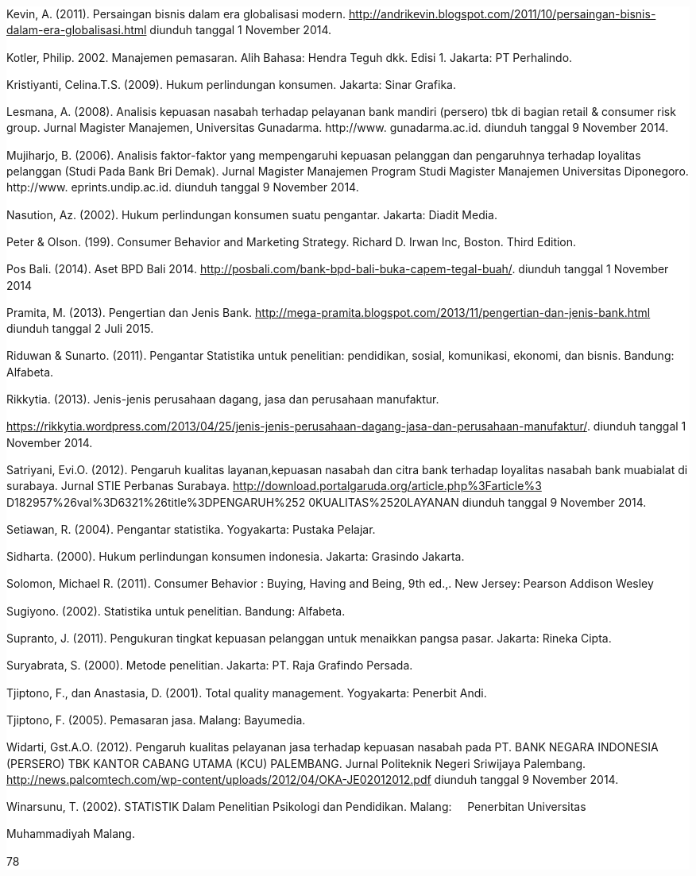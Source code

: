 <p><span class="font2">Kevin, A. (2011). Persaingan bisnis dalam era globalisasi modern. </span><a href="http://andrikevin.blogspot.com/2011/10/persaingan-bisnis-dalam-era-globalisasi.html"><span class="font2">http://andrikevin.blogspot.com/2011/10/persaingan-bisnis-dalam-era-globalisasi.html</span></a><span class="font2"> diunduh tanggal 1 November 2014.</span></p>
<p><span class="font2">Kotler, Philip. 2002. Manajemen pemasaran. Alih Bahasa: Hendra Teguh dkk. Edisi 1. Jakarta: PT Perhalindo.</span></p>
<p><span class="font2">Kristiyanti, Celina.T.S. (2009). Hukum perlindungan konsumen. Jakarta: Sinar Grafika.</span></p>
<p><span class="font2">Lesmana, A. (2008). Analisis kepuasan nasabah terhadap pelayanan bank mandiri (persero) tbk di bagian retail &amp;&nbsp;consumer risk group. Jurnal Magister Manajemen, Universitas Gunadarma. http://www. gunadarma.ac.id. diunduh tanggal 9 November 2014.</span></p>
<p><span class="font2">Mujiharjo, B. (2006). Analisis faktor-faktor yang mempengaruhi kepuasan pelanggan dan pengaruhnya terhadap loyalitas pelanggan (Studi Pada Bank Bri Demak). Jurnal Magister Manajemen Program Studi Magister Manajemen Universitas Diponegoro. http://www. eprints.undip.ac.id. diunduh tanggal 9 November 2014.</span></p>
<p><span class="font2">Nasution, Az. (2002). Hukum perlindungan konsumen suatu pengantar. Jakarta: Diadit Media.</span></p>
<p><span class="font2">Peter &amp;&nbsp;Olson. (199). Consumer Behavior and Marketing Strategy. Richard D. Irwan Inc, Boston. Third Edition.</span></p>
<p><span class="font2">Pos Bali. (2014). Aset BPD Bali 2014. </span><a href="http://posbali.com/bank-bpd-bali-buka-capem-tegal-buah/"><span class="font2">http://posbali.com/bank-bpd-bali-buka-capem-tegal-buah/</span></a><span class="font2">. diunduh tanggal 1 November 2014</span></p>
<p><span class="font2">Pramita, M. (2013). Pengertian dan Jenis Bank. </span><a href="http://mega-pramita.blogspot.com/2013/11/pengertian-dan-jenis-bank.html"><span class="font2">http://mega-pramita.blogspot.com/2013/11/pengertian-dan-jenis-bank.html</span></a><span class="font2"> diunduh tanggal 2 Juli 2015.</span></p>
<p><span class="font2">Riduwan &amp;&nbsp;Sunarto. (2011). Pengantar Statistika untuk penelitian: pendidikan, sosial, komunikasi, ekonomi, dan bisnis. Bandung: Alfabeta.</span></p>
<p><span class="font2">Rikkytia. (2013). Jenis-jenis perusahaan dagang, jasa dan perusahaan manufaktur.</span></p>
<p><a href="https://rikkytia.wordpress.com/2013/04/25/jenis-jenis-perusahaan-dagang-jasa-dan-perusahaan-manufaktur/"><span class="font2">https://rikkytia.wordpress.com/2013/04/25/jenis-jenis-perusahaan-dagang-jasa-dan-perusahaan-manufaktur/</span></a><span class="font2">. diunduh tanggal 1 November 2014.</span></p>
<p><span class="font2">Satriyani, Evi.O. (2012). Pengaruh kualitas layanan,kepuasan nasabah dan citra bank terhadap loyalitas nasabah bank muabialat di surabaya. Jurnal STIE Perbanas Surabaya. </span><a href="http://download.portalgaruda.org/article.php%3Farticle%253"><span class="font2">http://download.portalgaruda.org/article.php%3Farticle%3</span></a><span class="font2"> D182957%26val%3D6321%26title%3DPENGARUH%252 0KUALITAS%2520LAYANAN diunduh tanggal 9 November 2014.</span></p>
<p><span class="font2">Setiawan, R. (2004). Pengantar statistika. Yogyakarta: Pustaka Pelajar.</span></p>
<p><span class="font2">Sidharta. (2000). Hukum perlindungan konsumen indonesia. Jakarta: Grasindo Jakarta.</span></p>
<p><span class="font2">Solomon, Michael R. (2011). Consumer Behavior : Buying, Having and Being, 9th ed.,. New Jersey: Pearson Addison Wesley</span></p>
<p><span class="font2">Sugiyono. (2002). Statistika untuk penelitian. Bandung: Alfabeta.</span></p>
<p><span class="font2">Supranto, J. (2011). Pengukuran tingkat kepuasan pelanggan untuk menaikkan pangsa pasar. Jakarta: Rineka Cipta.</span></p>
<p><span class="font2">Suryabrata, S. (2000). Metode penelitian. Jakarta: PT. Raja Grafindo Persada.</span></p>
<p><span class="font2">Tjiptono, F., dan Anastasia, D. (2001). Total quality management. Yogyakarta: Penerbit Andi.</span></p>
<p><span class="font2">Tjiptono, F. (2005). Pemasaran jasa. Malang: Bayumedia.</span></p>
<p><span class="font2">Widarti, Gst.A.O. (2012). Pengaruh kualitas pelayanan jasa terhadap kepuasan nasabah pada PT. BANK NEGARA INDONESIA (PERSERO) TBK KANTOR CABANG UTAMA (KCU) PALEMBANG. Jurnal Politeknik Negeri Sriwijaya Palembang. </span><a href="http://news.palcomtech.com/wp-content/uploads/2012/04/OKA-JE02012012.pdf"><span class="font2">http://news.palcomtech.com/wp-content/uploads/2012/04/OKA-JE02012012.pdf</span></a><span class="font2"> diunduh tanggal 9 November 2014.</span></p>
<p><span class="font2">Winarsunu, T. (2002). STATISTIK Dalam Penelitian Psikologi dan Pendidikan. Malang: &nbsp;&nbsp;&nbsp;&nbsp;Penerbitan Universitas</span></p>
<p><span class="font2">Muhammadiyah Malang.</span></p>
<p><span class="font2">78</span></p>